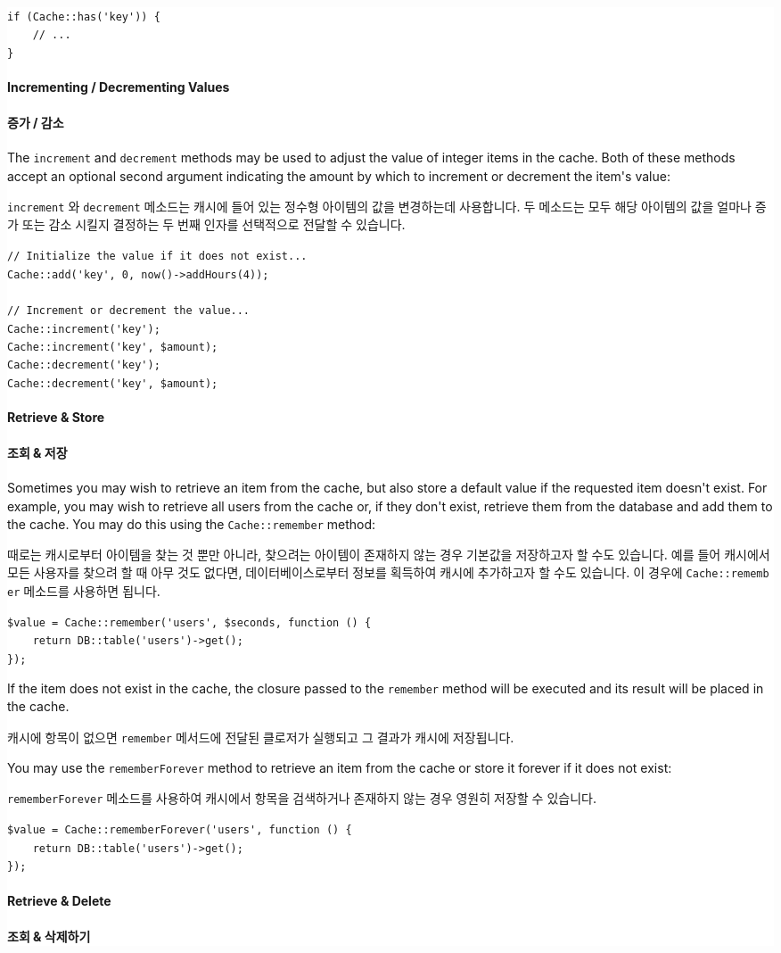     if (Cache::has('key')) {
        // ...
    }

<a name="incrementing-decrementing-values"></a>
#### Incrementing / Decrementing Values
#### 증가 / 감소

The `increment` and `decrement` methods may be used to adjust the value of integer items in the cache. Both of these methods accept an optional second argument indicating the amount by which to increment or decrement the item's value:

`increment` 와 `decrement` 메소드는 캐시에 들어 있는 정수형 아이템의 값을 변경하는데 사용합니다. 두 메소드는 모두 해당 아이템의 값을 얼마나 증가 또는 감소 시킬지 결정하는 두 번째 인자를 선택적으로 전달할 수 있습니다.

    // Initialize the value if it does not exist...
    Cache::add('key', 0, now()->addHours(4));

    // Increment or decrement the value...
    Cache::increment('key');
    Cache::increment('key', $amount);
    Cache::decrement('key');
    Cache::decrement('key', $amount);

<a name="retrieve-store"></a>
#### Retrieve & Store
#### 조회 & 저장

Sometimes you may wish to retrieve an item from the cache, but also store a default value if the requested item doesn't exist. For example, you may wish to retrieve all users from the cache or, if they don't exist, retrieve them from the database and add them to the cache. You may do this using the `Cache::remember` method:

때로는 캐시로부터 아이템을 찾는 것 뿐만 아니라, 찾으려는 아이템이 존재하지 않는 경우 기본값을 저장하고자 할 수도 있습니다. 예를 들어 캐시에서 모든 사용자를 찾으려 할 때 아무 것도 없다면, 데이터베이스로부터 정보를 획득하여 캐시에 추가하고자 할 수도 있습니다. 이 경우에 `Cache::remember` 메소드를 사용하면 됩니다.

    $value = Cache::remember('users', $seconds, function () {
        return DB::table('users')->get();
    });

If the item does not exist in the cache, the closure passed to the `remember` method will be executed and its result will be placed in the cache.

캐시에 항목이 없으면 `remember` 메서드에 전달된 클로저가 실행되고 그 결과가 캐시에 저장됩니다.

You may use the `rememberForever` method to retrieve an item from the cache or store it forever if it does not exist:

`rememberForever` 메소드를 사용하여 캐시에서 항목을 검색하거나 존재하지 않는 경우 영원히 저장할 수 있습니다.

    $value = Cache::rememberForever('users', function () {
        return DB::table('users')->get();
    });

<a name="retrieve-delete"></a>
#### Retrieve & Delete
#### 조회 & 삭제하기
